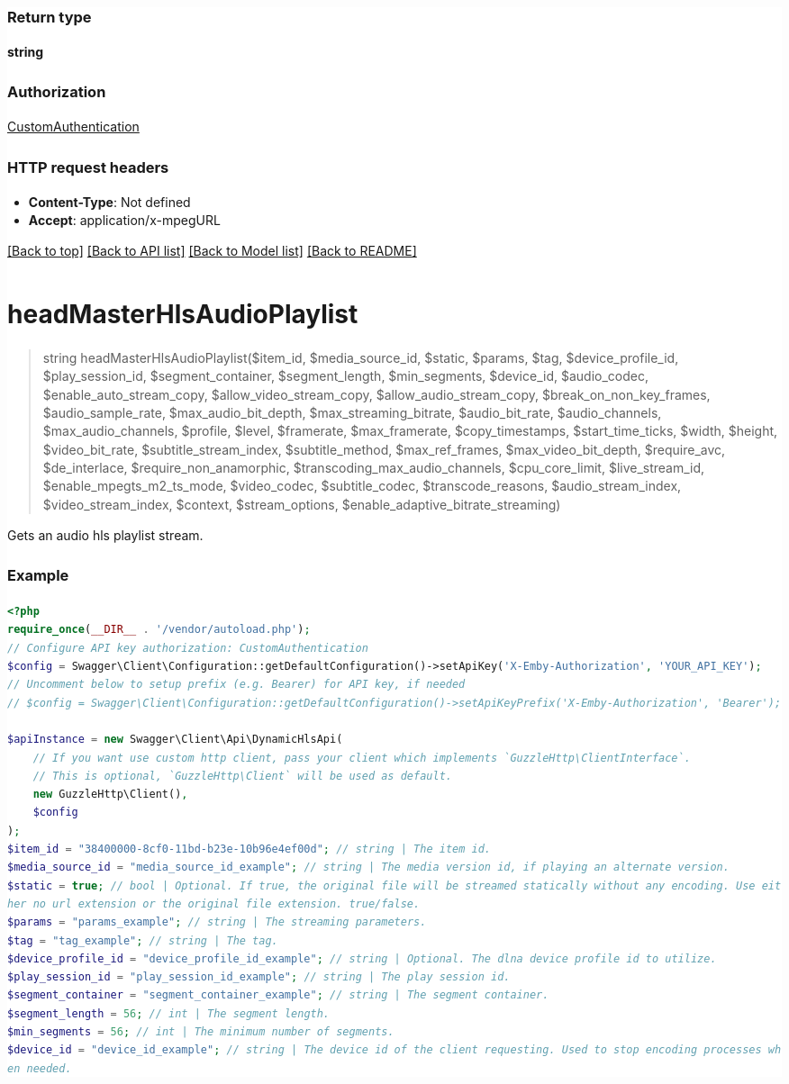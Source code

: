 ### Return type

**string**

### Authorization

[CustomAuthentication](../../README.md#CustomAuthentication)

### HTTP request headers

 - **Content-Type**: Not defined
 - **Accept**: application/x-mpegURL

[[Back to top]](#) [[Back to API list]](../../README.md#documentation-for-api-endpoints) [[Back to Model list]](../../README.md#documentation-for-models) [[Back to README]](../../README.md)

# **headMasterHlsAudioPlaylist**
> string headMasterHlsAudioPlaylist($item_id, $media_source_id, $static, $params, $tag, $device_profile_id, $play_session_id, $segment_container, $segment_length, $min_segments, $device_id, $audio_codec, $enable_auto_stream_copy, $allow_video_stream_copy, $allow_audio_stream_copy, $break_on_non_key_frames, $audio_sample_rate, $max_audio_bit_depth, $max_streaming_bitrate, $audio_bit_rate, $audio_channels, $max_audio_channels, $profile, $level, $framerate, $max_framerate, $copy_timestamps, $start_time_ticks, $width, $height, $video_bit_rate, $subtitle_stream_index, $subtitle_method, $max_ref_frames, $max_video_bit_depth, $require_avc, $de_interlace, $require_non_anamorphic, $transcoding_max_audio_channels, $cpu_core_limit, $live_stream_id, $enable_mpegts_m2_ts_mode, $video_codec, $subtitle_codec, $transcode_reasons, $audio_stream_index, $video_stream_index, $context, $stream_options, $enable_adaptive_bitrate_streaming)

Gets an audio hls playlist stream.

### Example
```php
<?php
require_once(__DIR__ . '/vendor/autoload.php');
// Configure API key authorization: CustomAuthentication
$config = Swagger\Client\Configuration::getDefaultConfiguration()->setApiKey('X-Emby-Authorization', 'YOUR_API_KEY');
// Uncomment below to setup prefix (e.g. Bearer) for API key, if needed
// $config = Swagger\Client\Configuration::getDefaultConfiguration()->setApiKeyPrefix('X-Emby-Authorization', 'Bearer');

$apiInstance = new Swagger\Client\Api\DynamicHlsApi(
    // If you want use custom http client, pass your client which implements `GuzzleHttp\ClientInterface`.
    // This is optional, `GuzzleHttp\Client` will be used as default.
    new GuzzleHttp\Client(),
    $config
);
$item_id = "38400000-8cf0-11bd-b23e-10b96e4ef00d"; // string | The item id.
$media_source_id = "media_source_id_example"; // string | The media version id, if playing an alternate version.
$static = true; // bool | Optional. If true, the original file will be streamed statically without any encoding. Use either no url extension or the original file extension. true/false.
$params = "params_example"; // string | The streaming parameters.
$tag = "tag_example"; // string | The tag.
$device_profile_id = "device_profile_id_example"; // string | Optional. The dlna device profile id to utilize.
$play_session_id = "play_session_id_example"; // string | The play session id.
$segment_container = "segment_container_example"; // string | The segment container.
$segment_length = 56; // int | The segment length.
$min_segments = 56; // int | The minimum number of segments.
$device_id = "device_id_example"; // string | The device id of the client requesting. Used to stop encoding processes when needed.
```